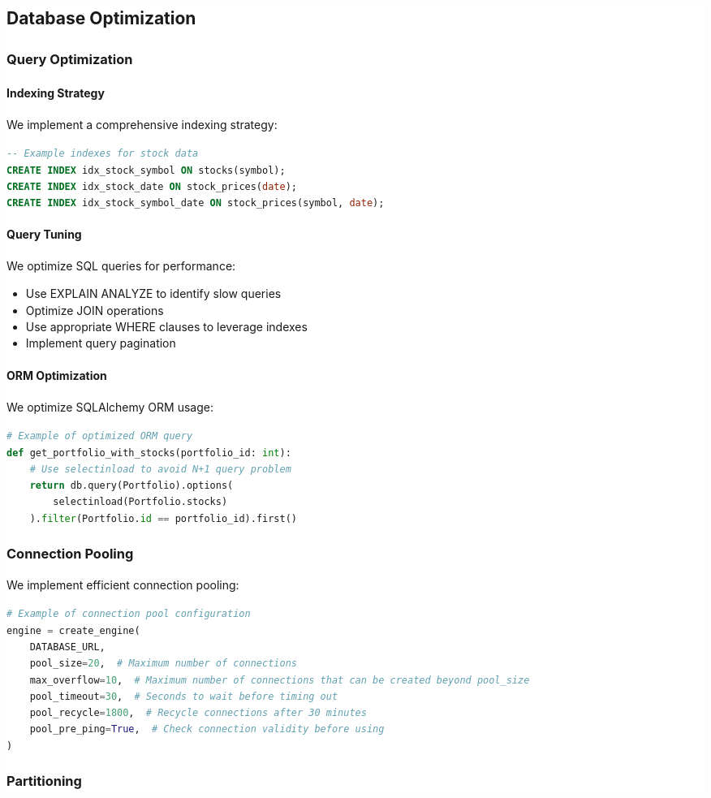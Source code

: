 ## Database Optimization

### Query Optimization

#### Indexing Strategy

We implement a comprehensive indexing strategy:

```sql
-- Example indexes for stock data
CREATE INDEX idx_stock_symbol ON stocks(symbol);
CREATE INDEX idx_stock_date ON stock_prices(date);
CREATE INDEX idx_stock_symbol_date ON stock_prices(symbol, date);
```

#### Query Tuning

We optimize SQL queries for performance:

- Use EXPLAIN ANALYZE to identify slow queries
- Optimize JOIN operations
- Use appropriate WHERE clauses to leverage indexes
- Implement query pagination

#### ORM Optimization

We optimize SQLAlchemy ORM usage:

```python
# Example of optimized ORM query
def get_portfolio_with_stocks(portfolio_id: int):
    # Use selectinload to avoid N+1 query problem
    return db.query(Portfolio).options(
        selectinload(Portfolio.stocks)
    ).filter(Portfolio.id == portfolio_id).first()
```

### Connection Pooling

We implement efficient connection pooling:

```python
# Example of connection pool configuration
engine = create_engine(
    DATABASE_URL,
    pool_size=20,  # Maximum number of connections
    max_overflow=10,  # Maximum number of connections that can be created beyond pool_size
    pool_timeout=30,  # Seconds to wait before timing out
    pool_recycle=1800,  # Recycle connections after 30 minutes
    pool_pre_ping=True,  # Check connection validity before using
)
```

### Partitioning
